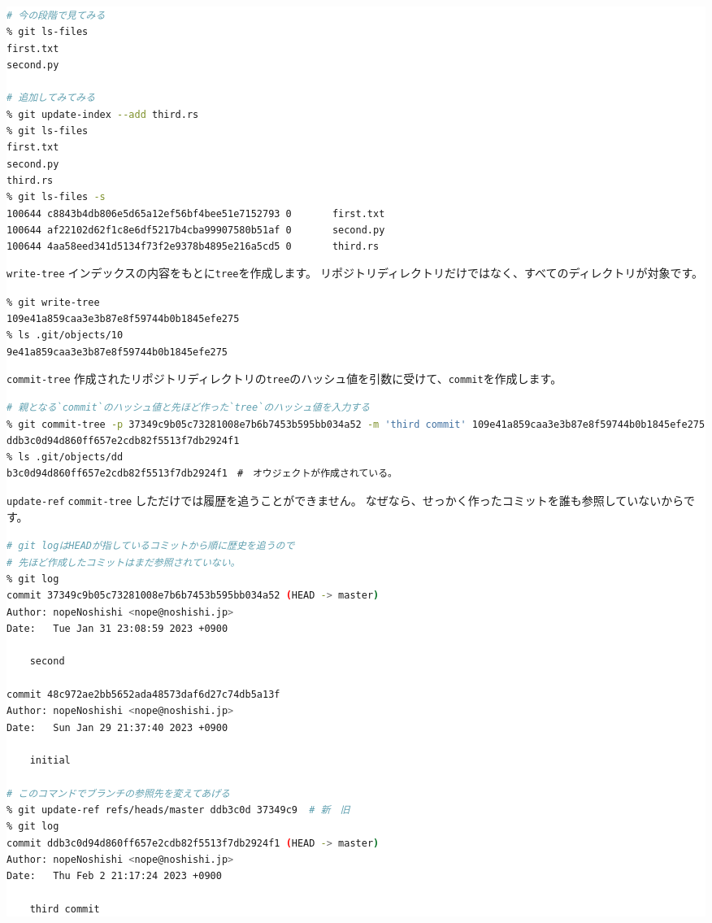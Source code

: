 ~~~bash
# 今の段階で見てみる
% git ls-files
first.txt
second.py

# 追加してみてみる
% git update-index --add third.rs 
% git ls-files
first.txt
second.py
third.rs
% git ls-files -s
100644 c8843b4db806e5d65a12ef56bf4bee51e7152793 0       first.txt
100644 af22102d62f1c8e6df5217b4cba99907580b51af 0       second.py
100644 4aa58eed341d5134f73f2e9378b4895e216a5cd5 0       third.rs
~~~

`write-tree` 
インデックスの内容をもとに`tree`を作成します。
リポジトリディレクトリだけではなく、すべてのディレクトリが対象です。
~~~bash
% git write-tree
109e41a859caa3e3b87e8f59744b0b1845efe275
% ls .git/objects/10 
9e41a859caa3e3b87e8f59744b0b1845efe275
~~~

`commit-tree` 
作成されたリポジトリディレクトリの`tree`のハッシュ値を引数に受けて、`commit`を作成します。
~~~bash
# 親となる`commit`のハッシュ値と先ほど作った`tree`のハッシュ値を入力する
% git commit-tree -p 37349c9b05c73281008e7b6b7453b595bb034a52 -m 'third commit' 109e41a859caa3e3b87e8f59744b0b1845efe275
ddb3c0d94d860ff657e2cdb82f5513f7db2924f1
% ls .git/objects/dd 
b3c0d94d860ff657e2cdb82f5513f7db2924f1　#　オウジェクトが作成されている。
~~~

`update-ref`
`commit-tree` しただけでは履歴を追うことができません。
なぜなら、せっかく作ったコミットを誰も参照していないからです。
~~~bash
# git logはHEADが指しているコミットから順に歴史を追うので
# 先ほど作成したコミットはまだ参照されていない。
% git log
commit 37349c9b05c73281008e7b6b7453b595bb034a52 (HEAD -> master)
Author: nopeNoshishi <nope@noshishi.jp>
Date:   Tue Jan 31 23:08:59 2023 +0900

    second

commit 48c972ae2bb5652ada48573daf6d27c74db5a13f
Author: nopeNoshishi <nope@noshishi.jp>
Date:   Sun Jan 29 21:37:40 2023 +0900

    initial

# このコマンドでブランチの参照先を変えてあげる
% git update-ref refs/heads/master ddb3c0d 37349c9  # 新　旧
% git log
commit ddb3c0d94d860ff657e2cdb82f5513f7db2924f1 (HEAD -> master)
Author: nopeNoshishi <nope@noshishi.jp>
Date:   Thu Feb 2 21:17:24 2023 +0900

    third commit
~~~